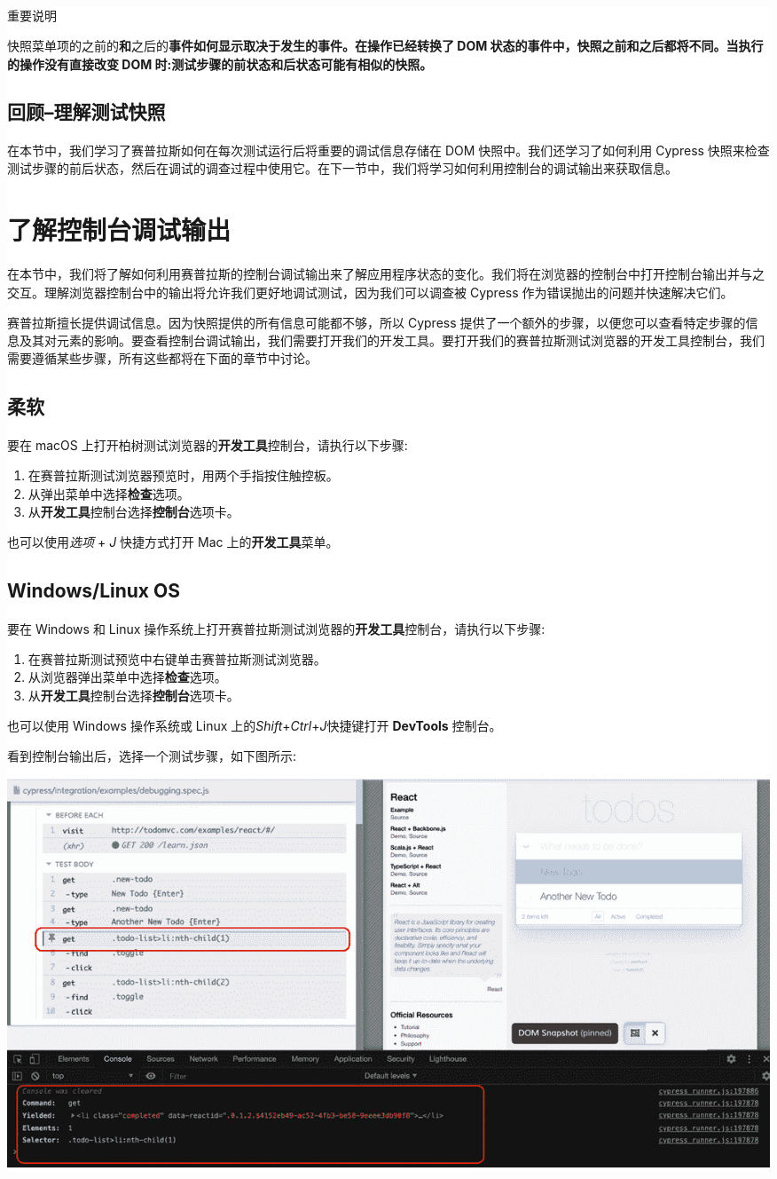 重要说明

快照菜单项的之前的**和**之后的**事件如何显示取决于发生的事件。在操作已经转换了 DOM 状态的事件中，快照之前和之后都将不同。当执行的操作没有直接改变 DOM 时:测试步骤的前状态和后状态可能有相似的快照。**

## 回顾–理解测试快照

在本节中，我们学习了赛普拉斯如何在每次测试运行后将重要的调试信息存储在 DOM 快照中。我们还学习了如何利用 Cypress 快照来检查测试步骤的前后状态，然后在调试的调查过程中使用它。在下一节中，我们将学习如何利用控制台的调试输出来获取信息。

# 了解控制台调试输出

在本节中，我们将了解如何利用赛普拉斯的控制台调试输出来了解应用程序状态的变化。我们将在浏览器的控制台中打开控制台输出并与之交互。理解浏览器控制台中的输出将允许我们更好地调试测试，因为我们可以调查被 Cypress 作为错误抛出的问题并快速解决它们。

赛普拉斯擅长提供调试信息。因为快照提供的所有信息可能都不够，所以 Cypress 提供了一个额外的步骤，以便您可以查看特定步骤的信息及其对元素的影响。要查看控制台调试输出，我们需要打开我们的开发工具。要打开我们的赛普拉斯测试浏览器的开发工具控制台，我们需要遵循某些步骤，所有这些都将在下面的章节中讨论。

## 柔软

要在 macOS 上打开柏树测试浏览器的**开发工具**控制台，请执行以下步骤:

1.  在赛普拉斯测试浏览器预览时，用两个手指按住触控板。
2.  从弹出菜单中选择**检查**选项。
3.  从**开发工具**控制台选择**控制台**选项卡。

也可以使用*选项* + *J* 快捷方式打开 Mac 上的**开发工具**菜单。

## Windows/Linux OS

要在 Windows 和 Linux 操作系统上打开赛普拉斯测试浏览器的**开发工具**控制台，请执行以下步骤:

1.  在赛普拉斯测试预览中右键单击赛普拉斯测试浏览器。
2.  从浏览器弹出菜单中选择**检查**选项。
3.  从**开发工具**控制台选择**控制台**选项卡。

也可以使用 Windows 操作系统或 Linux 上的*Shift*+*Ctrl*+*J*快捷键打开 **DevTools** 控制台。

看到控制台输出后，选择一个测试步骤，如下图所示:

![Figure 5.6 – The debug output on a browser console ](img/Figure_5.6_B15616.jpg)
